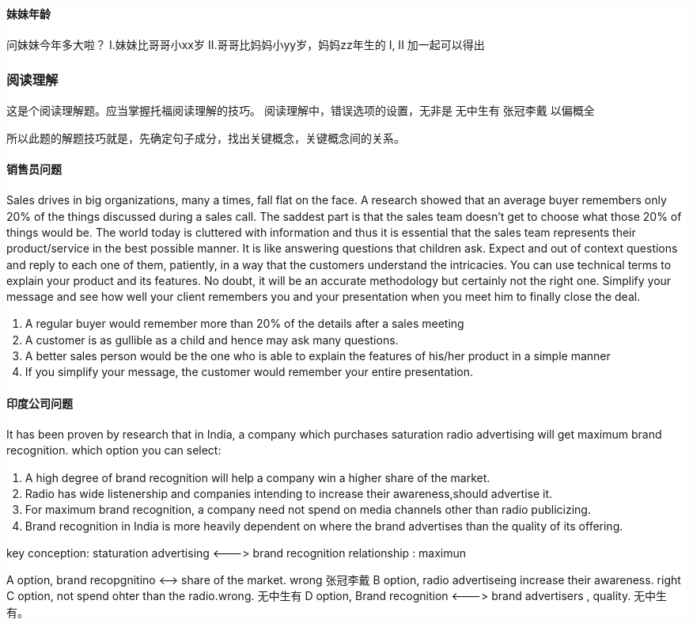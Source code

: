#### 妹妹年龄
问妹妹今年多大啦？
I.妹妹比哥哥小xx岁
II.哥哥比妈妈小yy岁，妈妈zz年生的
I, II 加一起可以得出
### 阅读理解
这是个阅读理解题。应当掌握托福阅读理解的技巧。
阅读理解中，错误选项的设置，无非是
无中生有
张冠李戴
以偏概全

所以此题的解题技巧就是，先确定句子成分，找出关键概念，关键概念间的关系。
#### 销售员问题
Sales drives in big organizations, many a times, fall flat on the face. A research showed that an average buyer remembers only 20% of the things discussed during a sales call. 
The saddest part is that the sales team doesn’t get to choose what those 20% of things would be. The world today is cluttered with information and thus it is essential that the sales team represents their product/service in the best possible manner. 
It is like answering questions that children ask. Expect and out of context questions and reply to each one of them, patiently, in a way that the customers understand the intricacies. 
You can use technical terms to explain your product and its features. No doubt, it will be an accurate methodology but certainly not the right one. 
Simplify your message and see how well your client remembers you and your presentation when you meet him to finally close the deal.
1. A regular buyer would remember more than 20% of the details after a sales meeting
2. A customer is as gullible as a child and hence may ask many questions.
3. A better sales person would be the one who is able to explain the features of his/her product in a simple manner
4. If you simplify your message, the customer would remember your entire presentation.

#### 印度公司问题

It has been proven by research that in India, a company which purchases saturation radio advertising will get maximum brand recognition.
which option you can select:

1. A high degree of brand recognition will help a company win a higher share of the market.
2. Radio has wide listenership and companies intending to increase their awareness,should advertise it.
3. For maximum brand recognition, a company need not spend on media channels other than radio publicizing.
4. Brand recognition in India is more heavily dependent on where the brand advertises than the quality of its offering.

key conception: staturation advertising  <---> brand recognition
relationship : maximun

A option, brand recopgnitino <--> share of the market. wrong 张冠李戴
B option, radio advertiseing increase their awareness. right 
C option, not spend ohter than the radio.wrong. 无中生有
D option, Brand recognition <---> brand advertisers , quality. 无中生有。
